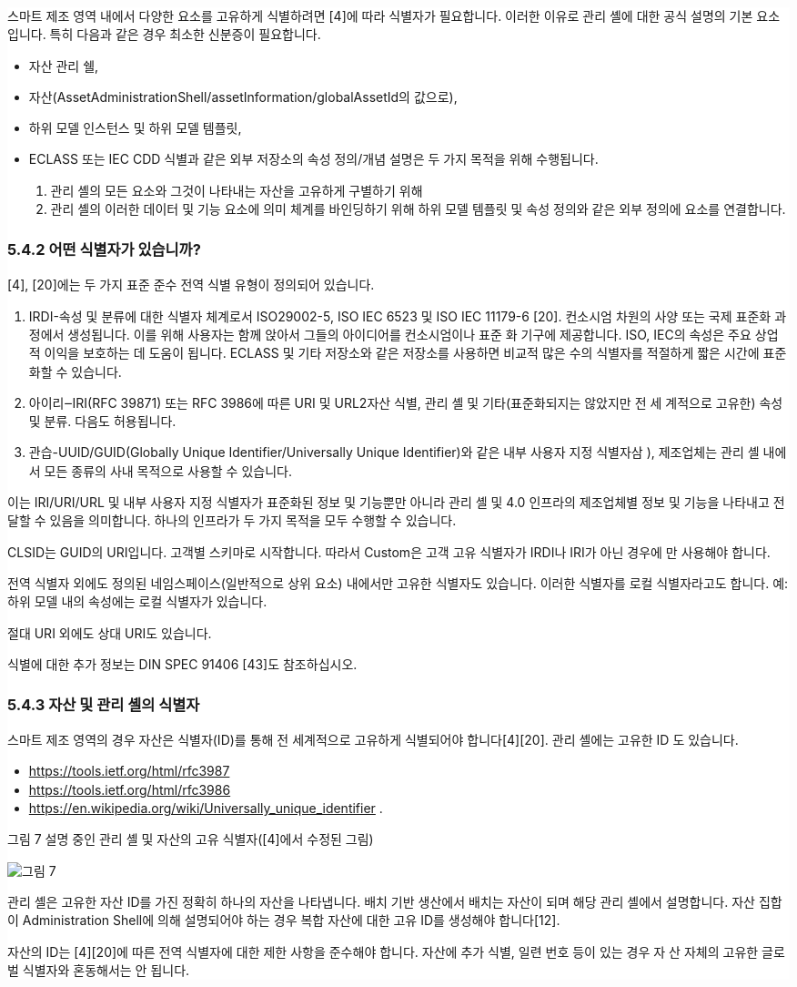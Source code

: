 스마트 제조 영역 내에서 다양한 요소를 고유하게 식별하려면 [4]에 따라 식별자가 필요합니다. 이러한 이유로 관리 셸에 대한
공식 설명의 기본 요소입니다. 특히 다음과 같은 경우 최소한 신분증이 필요합니다.

- 자산 관리 쉘,
- 자산(AssetAdministrationShell/assetInformation/globalAssetId의 값으로),
- 하위 모델 인스턴스 및 하위 모델 템플릿,
- ECLASS 또는 IEC CDD 식별과 같은 외부 저장소의 속성 정의/개념 설명은 두 가지 목적을 위해 수행됩니다.

    1. 관리 셸의 모든 요소와 그것이 나타내는 자산을 고유하게 구별하기 위해
    2. 관리 셸의 이러한 데이터 및 기능 요소에 의미 체계를 바인딩하기 위해 하위 모델 템플릿 및 속성 정의와 같은 외부 정의에 요소를 연결합니다.

### 5.4.2 어떤 식별자가 있습니까?

[4], [20]에는 두 가지 표준 준수 전역 식별 유형이 정의되어 있습니다.

1. IRDI-속성 및 분류에 대한 식별자 체계로서 ISO29002-5, ISO IEC 6523 및 ISO IEC 11179-6 [20]. 컨소시엄 차원의
사양 또는 국제 표준화 과정에서 생성됩니다. 이를 위해 사용자는 함께 앉아서 그들의 아이디어를 컨소시엄이나 표준
화 기구에 제공합니다. ISO, IEC의 속성은 주요 상업적 이익을 보호하는 데 도움이 됩니다. ECLASS 및 기타 저장소와
같은 저장소를 사용하면 비교적 많은 수의 식별자를 적절하게 짧은 시간에 표준화할 수 있습니다.

2. 아이리‒IRI(RFC 39871) 또는 RFC 3986에 따른 URI 및 URL2자산 식별, 관리 셸 및 기타(표준화되지는 않았지만 전 세
계적으로 고유한) 속성 및 분류.
다음도 허용됩니다.

3. 관습-UUID/GUID(Globally Unique Identifier/Universally Unique Identifier)와 같은 내부 사용자 지정 식별자삼
), 제조업체는 관리 셸 내에서 모든 종류의 사내 목적으로 사용할 수 있습니다.

이는 IRI/URI/URL 및 내부 사용자 지정 식별자가 표준화된 정보 및 기능뿐만 아니라 관리 셸 및 4.0 인프라의 제조업체별 정보
및 기능을 나타내고 전달할 수 있음을 의미합니다. 하나의 인프라가 두 가지 목적을 모두 수행할 수 있습니다.

CLSID는 GUID의 URI입니다. 고객별 스키마로 시작합니다. 따라서 Custom은 고객 고유 식별자가 IRDI나 IRI가 아닌 경우에
만 사용해야 합니다.

전역 식별자 외에도 정의된 네임스페이스(일반적으로 상위 요소) 내에서만 고유한 식별자도 있습니다. 이러한 식별자를 로컬
식별자라고도 합니다. 예: 하위 모델 내의 속성에는 로컬 식별자가 있습니다.

절대 URI 외에도 상대 URI도 있습니다.

식별에 대한 추가 정보는 DIN SPEC 91406 [43]도 참조하십시오.

### 5.4.3 자산 및 관리 셸의 식별자

스마트 제조 영역의 경우 자산은 식별자(ID)를 통해 전 세계적으로 고유하게 식별되어야 합니다[4][20]. 관리 셸에는 고유한 ID
도 있습니다.

- https://tools.ietf.org/html/rfc3987
- https://tools.ietf.org/html/rfc3986
- https://en.wikipedia.org/wiki/Universally_unique_identifier .

그림 7 설명 중인 관리 셸 및 자산의 고유 식별자([4]에서 수정된 그림)

![그림 7](../images/aas/2022-06-13/20220613103349.png)

관리 셸은 고유한 자산 ID를 가진 정확히 하나의 자산을 나타냅니다. 배치 기반 생산에서 배치는 자산이 되며 해당 관리 셸에서
설명합니다. 자산 집합이 Administration Shell에 의해 설명되어야 하는 경우 복합 자산에 대한 고유 ID를 생성해야 합니다[12].

자산의 ID는 [4][20]에 따른 전역 식별자에 대한 제한 사항을 준수해야 합니다. 자산에 추가 식별, 일련 번호 등이 있는 경우 자
산 자체의 고유한 글로벌 식별자와 혼동해서는 안 됩니다.
